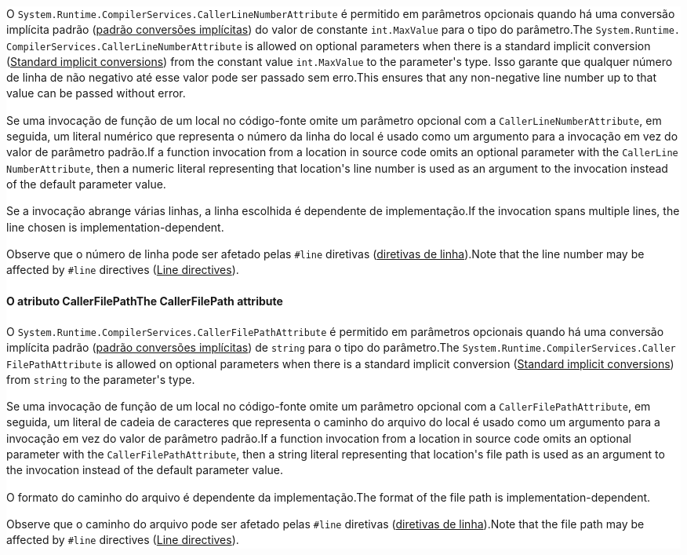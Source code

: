 <span data-ttu-id="4f0b6-346">O `System.Runtime.CompilerServices.CallerLineNumberAttribute` é permitido em parâmetros opcionais quando há uma conversão implícita padrão ([padrão conversões implícitas](conversions.md#standard-implicit-conversions)) do valor de constante `int.MaxValue` para o tipo do parâmetro.</span><span class="sxs-lookup"><span data-stu-id="4f0b6-346">The `System.Runtime.CompilerServices.CallerLineNumberAttribute` is allowed on optional parameters when there is a standard implicit conversion ([Standard implicit conversions](conversions.md#standard-implicit-conversions)) from the constant value `int.MaxValue` to the parameter's type.</span></span> <span data-ttu-id="4f0b6-347">Isso garante que qualquer número de linha de não negativo até esse valor pode ser passado sem erro.</span><span class="sxs-lookup"><span data-stu-id="4f0b6-347">This ensures that any non-negative line number up to that value can be passed without error.</span></span>

<span data-ttu-id="4f0b6-348">Se uma invocação de função de um local no código-fonte omite um parâmetro opcional com a `CallerLineNumberAttribute`, em seguida, um literal numérico que representa o número da linha do local é usado como um argumento para a invocação em vez do valor de parâmetro padrão.</span><span class="sxs-lookup"><span data-stu-id="4f0b6-348">If a function invocation from a location in source code omits an optional parameter with the `CallerLineNumberAttribute`, then a numeric literal representing that location's line number is used as an argument to the invocation instead of the default parameter value.</span></span>

<span data-ttu-id="4f0b6-349">Se a invocação abrange várias linhas, a linha escolhida é dependente de implementação.</span><span class="sxs-lookup"><span data-stu-id="4f0b6-349">If the invocation spans multiple lines, the line chosen is implementation-dependent.</span></span>

<span data-ttu-id="4f0b6-350">Observe que o número de linha pode ser afetado pelas `#line` diretivas ([diretivas de linha](lexical-structure.md#line-directives)).</span><span class="sxs-lookup"><span data-stu-id="4f0b6-350">Note that the line number may be affected by `#line` directives ([Line directives](lexical-structure.md#line-directives)).</span></span>

#### <a name="the-callerfilepath-attribute"></a><span data-ttu-id="4f0b6-351">O atributo CallerFilePath</span><span class="sxs-lookup"><span data-stu-id="4f0b6-351">The CallerFilePath attribute</span></span>

<span data-ttu-id="4f0b6-352">O `System.Runtime.CompilerServices.CallerFilePathAttribute` é permitido em parâmetros opcionais quando há uma conversão implícita padrão ([padrão conversões implícitas](conversions.md#standard-implicit-conversions)) de `string` para o tipo do parâmetro.</span><span class="sxs-lookup"><span data-stu-id="4f0b6-352">The `System.Runtime.CompilerServices.CallerFilePathAttribute` is allowed on optional parameters when there is a standard implicit conversion ([Standard implicit conversions](conversions.md#standard-implicit-conversions)) from `string` to the parameter's type.</span></span>

<span data-ttu-id="4f0b6-353">Se uma invocação de função de um local no código-fonte omite um parâmetro opcional com a `CallerFilePathAttribute`, em seguida, um literal de cadeia de caracteres que representa o caminho do arquivo do local é usado como um argumento para a invocação em vez do valor de parâmetro padrão.</span><span class="sxs-lookup"><span data-stu-id="4f0b6-353">If a function invocation from a location in source code omits an optional parameter with the `CallerFilePathAttribute`, then a string literal representing that location's file path is used as an argument to the invocation instead of the default parameter value.</span></span>

<span data-ttu-id="4f0b6-354">O formato do caminho do arquivo é dependente da implementação.</span><span class="sxs-lookup"><span data-stu-id="4f0b6-354">The format of the file path is implementation-dependent.</span></span>

<span data-ttu-id="4f0b6-355">Observe que o caminho do arquivo pode ser afetado pelas `#line` diretivas ([diretivas de linha](lexical-structure.md#line-directives)).</span><span class="sxs-lookup"><span data-stu-id="4f0b6-355">Note that the file path may be affected by `#line` directives ([Line directives](lexical-structure.md#line-directives)).</span></span>
